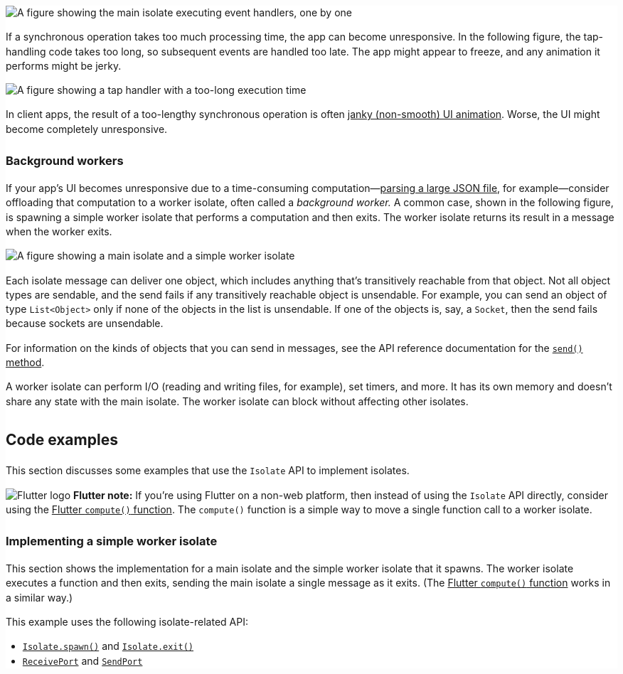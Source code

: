 ![A figure showing the main isolate executing event handlers, one by one](https://dart.dev/guides/language/concurrency/images/event-handling.png)

If a synchronous operation takes too much processing time, the app can become unresponsive. In the following figure, the tap-handling code takes too long, so subsequent events are handled too late. The app might appear to freeze, and any animation it performs might be jerky.

![A figure showing a tap handler with a too-long execution time](https://dart.dev/guides/language/concurrency/images/event-jank.png)

In client apps, the result of a too-lengthy synchronous operation is often [janky (non-smooth) UI animation](https://docs.flutter.dev/perf/rendering-performance). Worse, the UI might become completely unresponsive.

### Background workers

If your app’s UI becomes unresponsive due to  a time-consuming computation—[parsing a large JSON file](https://docs.flutter.dev/cookbook/networking/background-parsing),  for example—consider offloading that computation to a worker isolate, often called a *background worker.* A common case, shown in the following figure, is spawning a simple worker isolate that performs a computation and then exits. The worker isolate returns its result in a message when the worker exits.

![A figure showing a main isolate and a simple worker isolate](https://dart.dev/guides/language/concurrency/images/isolate-bg-worker.png)

Each isolate message can deliver one object, which includes anything that’s transitively reachable from that object. Not all object types are sendable, and the send fails if any transitively reachable object is unsendable. For example, you can send an object of type `List<Object>` only if none of the objects in the list is unsendable. If one of the objects is, say, a `Socket`, then the send fails because sockets are unsendable.

For information on the kinds of objects that you can send in messages, see the API reference documentation for the [`send()` method](https://api.dart.dev/stable/dart-isolate/SendPort/send.html).

A worker isolate can perform I/O (reading and writing files, for example), set timers, and more. It has its own memory and doesn’t share any state with the main isolate. The worker isolate can block without affecting other isolates.

## Code examples

This section discusses some examples that use the `Isolate` API to implement isolates.

![Flutter logo](https://dart.dev/assets/img/shared/flutter/icon/64.png) **Flutter note:**  If you’re using Flutter on a non-web platform,  then instead of using the `Isolate` API directly,  consider using the [Flutter `compute()` function](https://docs.flutter.dev/cookbook/networking/background-parsing#4-move-this-work-to-a-separate-isolate).  The `compute()` function is a simple way to  move a single function call to a worker isolate.

### Implementing a simple worker isolate

This section shows the implementation for a main isolate and the simple worker isolate that it spawns. The worker isolate executes a function and then exits, sending the main isolate a single message as it exits. (The [Flutter `compute()` function](https://docs.flutter.dev/cookbook/networking/background-parsing#4-move-this-work-to-a-separate-isolate) works in a similar way.)

This example uses the following isolate-related API:

- [`Isolate.spawn()`](https://api.dart.dev/stable/dart-isolate/Isolate/spawn.html) and [`Isolate.exit()`](https://api.dart.dev/stable/dart-isolate/Isolate/exit.html)
- [`ReceivePort`](https://api.dart.dev/stable/dart-isolate/ReceivePort-class.html) and [`SendPort`](https://api.dart.dev/stable/dart-isolate/SendPort-class.html)
